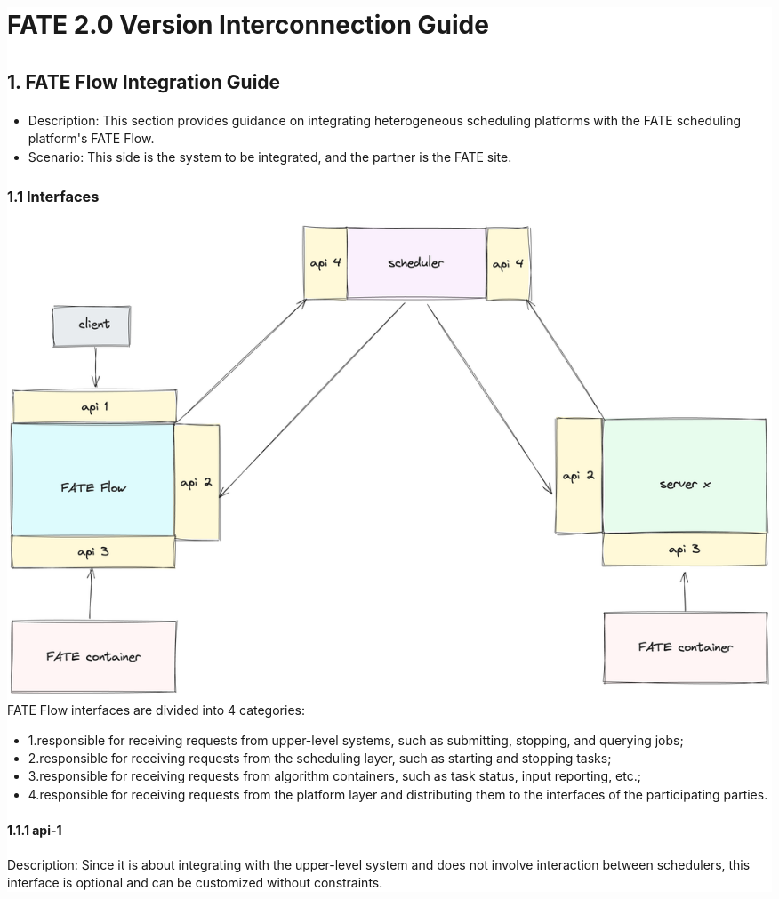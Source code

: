 # FATE 2.0 Version Interconnection Guide

## 1. FATE Flow Integration Guide
- Description: This section provides guidance on integrating heterogeneous scheduling platforms with the FATE scheduling platform's FATE Flow.
- Scenario: This side is the system to be integrated, and the partner is the FATE site.

### 1.1 Interfaces
![api](./images/fate_flow_api.png)
FATE Flow interfaces are divided into 4 categories:
- 1.responsible for receiving requests from upper-level systems, such as submitting, stopping, and querying jobs;
- 2.responsible for receiving requests from the scheduling layer, such as starting and stopping tasks;
- 3.responsible for receiving requests from algorithm containers, such as task status, input reporting, etc.;
- 4.responsible for receiving requests from the platform layer and distributing them to the interfaces of the participating parties.

#### 1.1.1 api-1
Description: Since it is about integrating with the upper-level system and does not involve interaction between schedulers, this interface is optional and can be customized without constraints.
